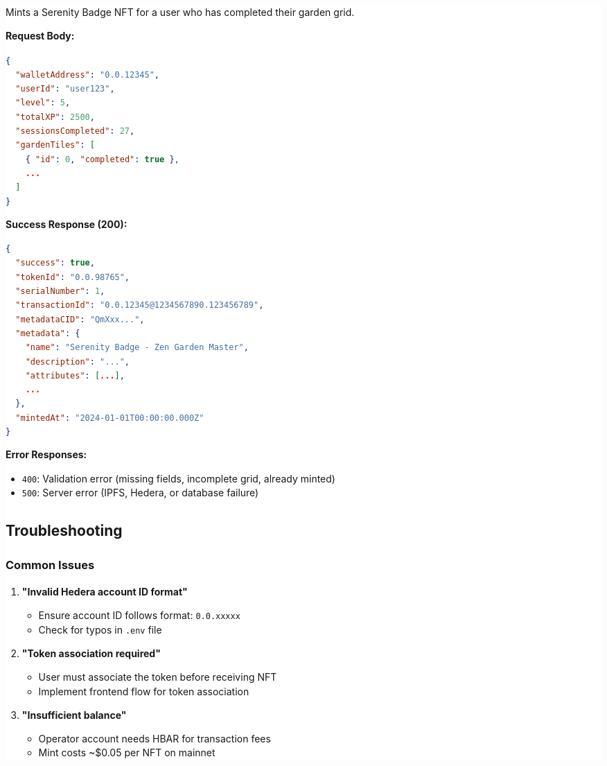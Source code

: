 Mints a Serenity Badge NFT for a user who has completed their garden grid.

**Request Body:**
```json
{
  "walletAddress": "0.0.12345",
  "userId": "user123",
  "level": 5,
  "totalXP": 2500,
  "sessionsCompleted": 27,
  "gardenTiles": [
    { "id": 0, "completed": true },
    ...
  ]
}
```

**Success Response (200):**
```json
{
  "success": true,
  "tokenId": "0.0.98765",
  "serialNumber": 1,
  "transactionId": "0.0.12345@1234567890.123456789",
  "metadataCID": "QmXxx...",
  "metadata": {
    "name": "Serenity Badge - Zen Garden Master",
    "description": "...",
    "attributes": [...],
    ...
  },
  "mintedAt": "2024-01-01T00:00:00.000Z"
}
```

**Error Responses:**

- `400`: Validation error (missing fields, incomplete grid, already minted)
- `500`: Server error (IPFS, Hedera, or database failure)

## Troubleshooting

### Common Issues

1. **"Invalid Hedera account ID format"**
   - Ensure account ID follows format: `0.0.xxxxx`
   - Check for typos in `.env` file

2. **"Token association required"**
   - User must associate the token before receiving NFT
   - Implement frontend flow for token association

3. **"Insufficient balance"**
   - Operator account needs HBAR for transaction fees
   - Mint costs ~$0.05 per NFT on mainnet
